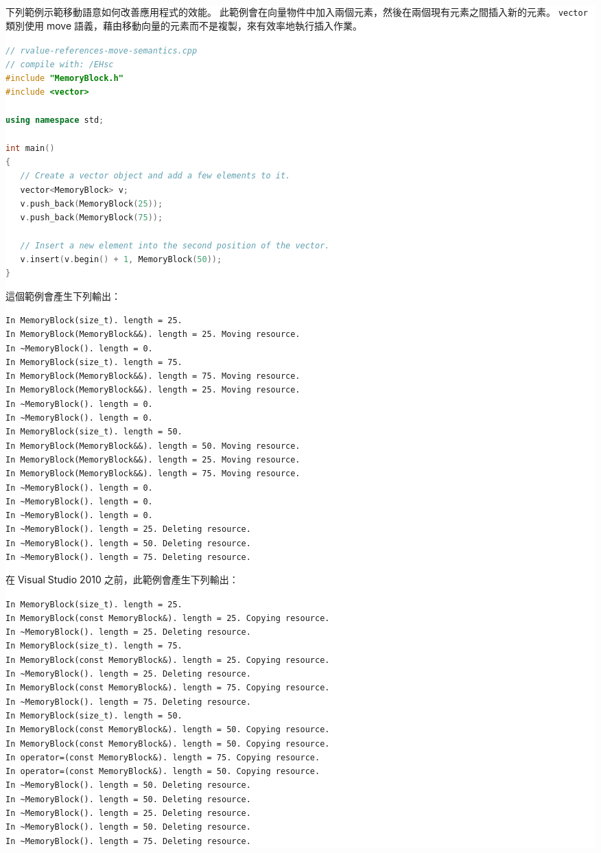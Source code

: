 下列範例示範移動語意如何改善應用程式的效能。 此範例會在向量物件中加入兩個元素，然後在兩個現有元素之間插入新的元素。 `vector`類別使用 move 語義，藉由移動向量的元素而不是複製，來有效率地執行插入作業。

```cpp
// rvalue-references-move-semantics.cpp
// compile with: /EHsc
#include "MemoryBlock.h"
#include <vector>

using namespace std;

int main()
{
   // Create a vector object and add a few elements to it.
   vector<MemoryBlock> v;
   v.push_back(MemoryBlock(25));
   v.push_back(MemoryBlock(75));

   // Insert a new element into the second position of the vector.
   v.insert(v.begin() + 1, MemoryBlock(50));
}
```

這個範例會產生下列輸出：

```Output
In MemoryBlock(size_t). length = 25.
In MemoryBlock(MemoryBlock&&). length = 25. Moving resource.
In ~MemoryBlock(). length = 0.
In MemoryBlock(size_t). length = 75.
In MemoryBlock(MemoryBlock&&). length = 75. Moving resource.
In MemoryBlock(MemoryBlock&&). length = 25. Moving resource.
In ~MemoryBlock(). length = 0.
In ~MemoryBlock(). length = 0.
In MemoryBlock(size_t). length = 50.
In MemoryBlock(MemoryBlock&&). length = 50. Moving resource.
In MemoryBlock(MemoryBlock&&). length = 25. Moving resource.
In MemoryBlock(MemoryBlock&&). length = 75. Moving resource.
In ~MemoryBlock(). length = 0.
In ~MemoryBlock(). length = 0.
In ~MemoryBlock(). length = 0.
In ~MemoryBlock(). length = 25. Deleting resource.
In ~MemoryBlock(). length = 50. Deleting resource.
In ~MemoryBlock(). length = 75. Deleting resource.
```

在 Visual Studio 2010 之前，此範例會產生下列輸出：

```Output
In MemoryBlock(size_t). length = 25.
In MemoryBlock(const MemoryBlock&). length = 25. Copying resource.
In ~MemoryBlock(). length = 25. Deleting resource.
In MemoryBlock(size_t). length = 75.
In MemoryBlock(const MemoryBlock&). length = 25. Copying resource.
In ~MemoryBlock(). length = 25. Deleting resource.
In MemoryBlock(const MemoryBlock&). length = 75. Copying resource.
In ~MemoryBlock(). length = 75. Deleting resource.
In MemoryBlock(size_t). length = 50.
In MemoryBlock(const MemoryBlock&). length = 50. Copying resource.
In MemoryBlock(const MemoryBlock&). length = 50. Copying resource.
In operator=(const MemoryBlock&). length = 75. Copying resource.
In operator=(const MemoryBlock&). length = 50. Copying resource.
In ~MemoryBlock(). length = 50. Deleting resource.
In ~MemoryBlock(). length = 50. Deleting resource.
In ~MemoryBlock(). length = 25. Deleting resource.
In ~MemoryBlock(). length = 50. Deleting resource.
In ~MemoryBlock(). length = 75. Deleting resource.
```